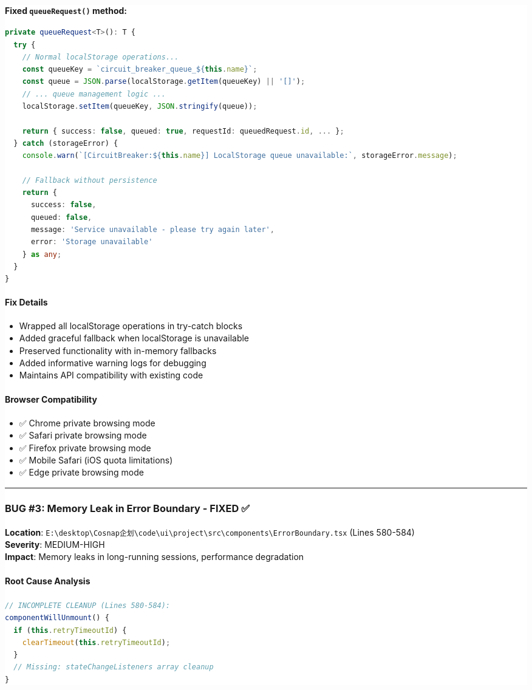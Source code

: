**Fixed `queueRequest()` method:**
```typescript
private queueRequest<T>(): T {
  try {
    // Normal localStorage operations...
    const queueKey = `circuit_breaker_queue_${this.name}`;
    const queue = JSON.parse(localStorage.getItem(queueKey) || '[]');
    // ... queue management logic ...
    localStorage.setItem(queueKey, JSON.stringify(queue));
    
    return { success: false, queued: true, requestId: queuedRequest.id, ... };
  } catch (storageError) {
    console.warn(`[CircuitBreaker:${this.name}] LocalStorage queue unavailable:`, storageError.message);
    
    // Fallback without persistence
    return {
      success: false,
      queued: false,
      message: 'Service unavailable - please try again later',
      error: 'Storage unavailable'
    } as any;
  }
}
```

#### **Fix Details**
- Wrapped all localStorage operations in try-catch blocks
- Added graceful fallback when localStorage is unavailable
- Preserved functionality with in-memory fallbacks
- Added informative warning logs for debugging
- Maintains API compatibility with existing code

#### **Browser Compatibility**
- ✅ Chrome private browsing mode
- ✅ Safari private browsing mode  
- ✅ Firefox private browsing mode
- ✅ Mobile Safari (iOS quota limitations)
- ✅ Edge private browsing mode

---

### **BUG #3: Memory Leak in Error Boundary - FIXED ✅**

**Location**: `E:\desktop\Cosnap企划\code\ui\project\src\components\ErrorBoundary.tsx` (Lines 580-584)  
**Severity**: MEDIUM-HIGH  
**Impact**: Memory leaks in long-running sessions, performance degradation

#### **Root Cause Analysis**
```typescript
// INCOMPLETE CLEANUP (Lines 580-584):
componentWillUnmount() {
  if (this.retryTimeoutId) {
    clearTimeout(this.retryTimeoutId);
  }
  // Missing: stateChangeListeners array cleanup
}
```
